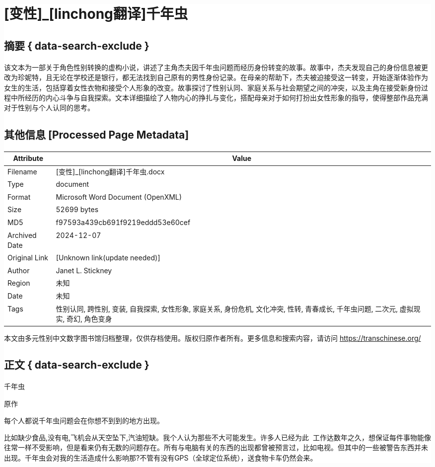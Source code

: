 # [变性]_[linchong翻译]千年虫



## 摘要  { data-search-exclude }


该文本为一部关于角色性别转换的虚构小说，讲述了主角杰夫因千年虫问题而经历身份转变的故事。故事中，杰夫发现自己的身份信息被更改为珍妮特，且无论在学校还是银行，都无法找到自己原有的男性身份记录。在母亲的帮助下，杰夫被迫接受这一转变，开始逐渐体验作为女生的生活，包括穿着女性衣物和接受个人形象的改变。故事探讨了性别认同、家庭关系与社会期望之间的冲突，以及主角在接受新身份过程中所经历的内心斗争与自我探索。文本详细描绘了人物内心的挣扎与变化，搭配母亲对于如何打扮出女性形象的指导，使得整部作品充满对于性别与个人认同的思考。



## 其他信息 [Processed Page Metadata]

| Attribute       | Value                                  |
|-----------------|----------------------------------------|
| Filename        | [变性]_[linchong翻译]千年虫.docx                             |
| Type            | document                                 |
| Format          | Microsoft Word Document (OpenXML)                               |
| Size            | 52699 bytes                           |
| MD5             | f97593a439cb691f9219eddd53e60cef                                  |
| Archived Date   | 2024-12-07                             |
| Original Link   | [Unknown link(update needed)]                         |
| Author          | Janet L. Stickney                               |
| Region          | 未知                               |
| Date            | 未知                                 |
| Tags            | 性别认同, 跨性别, 变装, 自我探索, 女性形象, 家庭关系, 身份危机, 文化冲突, 性转, 青春成长, 千年虫问题, 二次元, 虚拟现实, 奇幻, 角色变身                                 |

本文由多元性别中文数字图书馆归档整理，仅供存档使用。版权归原作者所有。更多信息和搜索内容，请访问 <https://transchinese.org/>


## 正文 { data-search-exclude }


千年虫





原作



每个人都说千年虫问题会在你想不到到的地方出现。

比如缺少食品,没有电,飞机会从天空坠下,汽油短缺。我个人认为那些不大可能发生。许多人已经为此  工作达数年之久，想保证每件事物能像往常一样不受影响，但是看来仍有无数的问题存在。所有与电脑有关的东西的出现都曾被预言过，比如电视。但其中的一些被警告东西并未出现。千年虫会对我的生活造成什么影响那?不管有没有GPS（全球定位系统），送食物卡车仍然会来。
